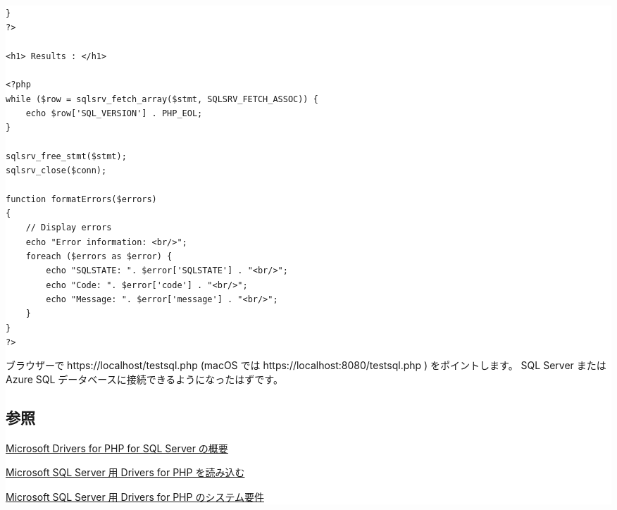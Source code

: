 ```
}
?>

<h1> Results : </h1>

<?php
while ($row = sqlsrv_fetch_array($stmt, SQLSRV_FETCH_ASSOC)) {
    echo $row['SQL_VERSION'] . PHP_EOL;
}

sqlsrv_free_stmt($stmt);
sqlsrv_close($conn);

function formatErrors($errors)
{
    // Display errors
    echo "Error information: <br/>";
    foreach ($errors as $error) {
        echo "SQLSTATE: ". $error['SQLSTATE'] . "<br/>";
        echo "Code: ". $error['code'] . "<br/>";
        echo "Message: ". $error['message'] . "<br/>";
    }
}
?>
```
ブラウザーで https://localhost/testsql.php (macOS では https://localhost:8080/testsql.php ) をポイントします。 SQL Server または Azure SQL データベースに接続できるようになったはずです。

## <a name="see-also"></a>参照  
[Microsoft Drivers for PHP for SQL Server の概要](../../connect/php/getting-started-with-the-php-sql-driver.md)

[Microsoft SQL Server 用 Drivers for PHP を読み込む](../../connect/php/loading-the-php-sql-driver.md)

[Microsoft SQL Server 用 Drivers for PHP のシステム要件](../../connect/php/system-requirements-for-the-php-sql-driver.md)
